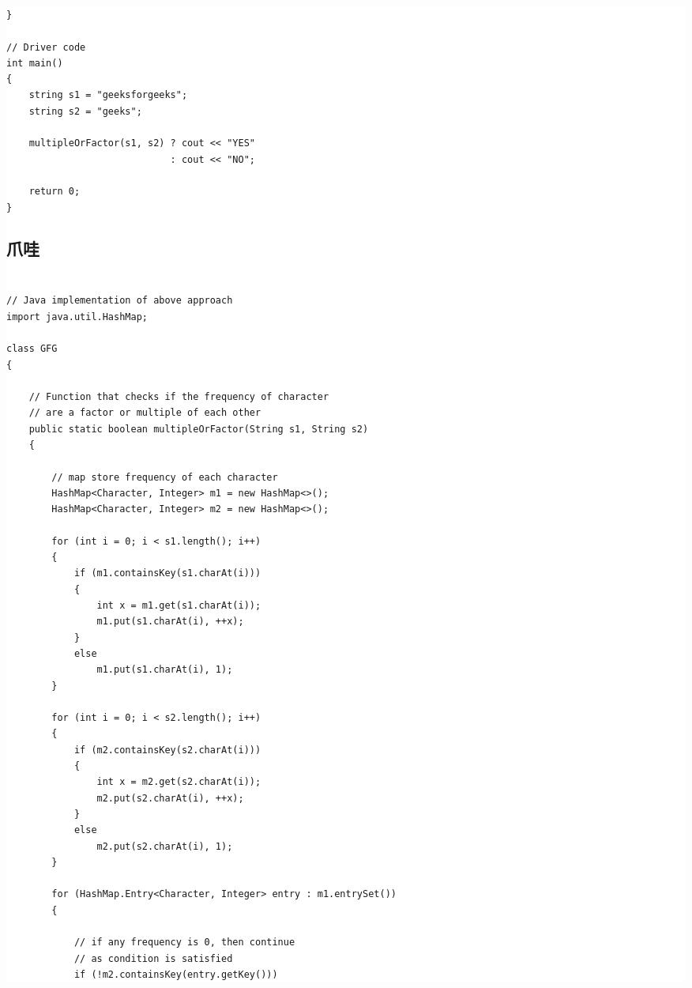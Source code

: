 ```
} 

// Driver code 
int main() 
{ 
    string s1 = "geeksforgeeks"; 
    string s2 = "geeks"; 

    multipleOrFactor(s1, s2) ? cout << "YES"
                             : cout << "NO"; 

    return 0; 
} 

```

## 爪哇

```

// Java implementation of above approach 
import java.util.HashMap; 

class GFG  
{ 

    // Function that checks if the frequency of character 
    // are a factor or multiple of each other 
    public static boolean multipleOrFactor(String s1, String s2) 
    { 

        // map store frequency of each character 
        HashMap<Character, Integer> m1 = new HashMap<>(); 
        HashMap<Character, Integer> m2 = new HashMap<>(); 

        for (int i = 0; i < s1.length(); i++)  
        { 
            if (m1.containsKey(s1.charAt(i))) 
            { 
                int x = m1.get(s1.charAt(i)); 
                m1.put(s1.charAt(i), ++x); 
            }  
            else
                m1.put(s1.charAt(i), 1); 
        } 

        for (int i = 0; i < s2.length(); i++) 
        { 
            if (m2.containsKey(s2.charAt(i)))  
            { 
                int x = m2.get(s2.charAt(i)); 
                m2.put(s2.charAt(i), ++x); 
            }  
            else
                m2.put(s2.charAt(i), 1); 
        } 

        for (HashMap.Entry<Character, Integer> entry : m1.entrySet())  
        { 

            // if any frequency is 0, then continue 
            // as condition is satisfied 
            if (!m2.containsKey(entry.getKey())) 
```